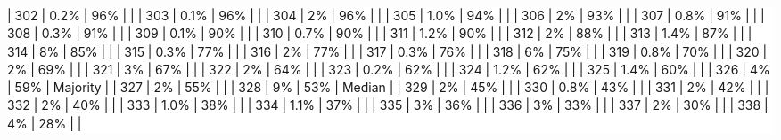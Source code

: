 | 302 | 0.2% | 96% |  |
| 303 | 0.1% | 96% |  |
| 304 | 2% | 96% |  |
| 305 | 1.0% | 94% |  |
| 306 | 2% | 93% |  |
| 307 | 0.8% | 91% |  |
| 308 | 0.3% | 91% |  |
| 309 | 0.1% | 90% |  |
| 310 | 0.7% | 90% |  |
| 311 | 1.2% | 90% |  |
| 312 | 2% | 88% |  |
| 313 | 1.4% | 87% |  |
| 314 | 8% | 85% |  |
| 315 | 0.3% | 77% |  |
| 316 | 2% | 77% |  |
| 317 | 0.3% | 76% |  |
| 318 | 6% | 75% |  |
| 319 | 0.8% | 70% |  |
| 320 | 2% | 69% |  |
| 321 | 3% | 67% |  |
| 322 | 2% | 64% |  |
| 323 | 0.2% | 62% |  |
| 324 | 1.2% | 62% |  |
| 325 | 1.4% | 60% |  |
| 326 | 4% | 59% | Majority |
| 327 | 2% | 55% |  |
| 328 | 9% | 53% | Median |
| 329 | 2% | 45% |  |
| 330 | 0.8% | 43% |  |
| 331 | 2% | 42% |  |
| 332 | 2% | 40% |  |
| 333 | 1.0% | 38% |  |
| 334 | 1.1% | 37% |  |
| 335 | 3% | 36% |  |
| 336 | 3% | 33% |  |
| 337 | 2% | 30% |  |
| 338 | 4% | 28% |  |